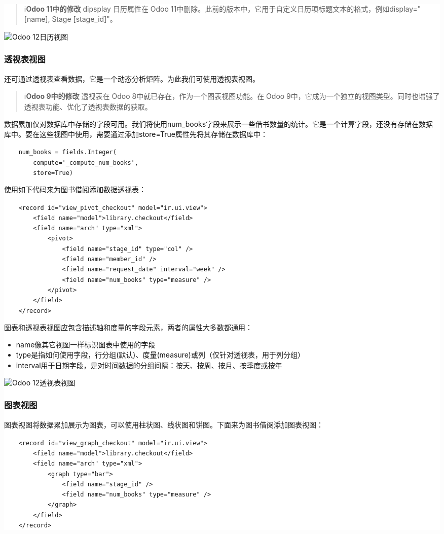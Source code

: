 > ℹ️**Odoo 11中的修改**
> dipsplay 日历属性在 Odoo 11中删除。此前的版本中，它用于自定义日历项标题文本的格式，例如display="[name], Stage [stage_id]"。

![Odoo 12日历视图](http://alanhou.org/homepage/wp-content/uploads/2019/01/calendar-view.jpg)

### 透视表视图

还可通过透视表查看数据，它是一个动态分析矩阵。为此我们可使用透视表视图。

> ℹ️**Odoo 9中的修改**
> 透视表在 Odoo 8中就已存在，作为一个图表视图功能。在 Odoo 9中，它成为一个独立的视图类型。同时也增强了透视表功能、优化了透视表数据的获取。

数据累加仅对数据库中存储的字段可用。我们将使用num_books字段来展示一些借书数量的统计。它是一个计算字段，还没有存储在数据库中。要在这些视图中使用，需要通过添加store=True属性先将其存储在数据库中：

```
    num_books = fields.Integer(
        compute='_compute_num_books',
        store=True)
```

使用如下代码来为图书借阅添加数据透视表：

```
    <record id="view_pivot_checkout" model="ir.ui.view">
        <field name="model">library.checkout</field>
        <field name="arch" type="xml">
            <pivot>
                <field name="stage_id" type="col" />
                <field name="member_id" />
                <field name="request_date" interval="week" />
                <field name="num_books" type="measure" />
            </pivot>
        </field>
    </record>
```

图表和透视表视图应包含描述轴和度量的字段元素，两者的属性大多数都通用：

- name像其它视图一样标识图表中使用的字段
- type是指如何使用字段，行分组(默认)、度量(measure)或列（仅针对透视表，用于列分组）
- interval用于日期字段，是对时间数据的分组间隔：按天、按周、按月、按季度或按年

![Odoo 12透视表视图](http://alanhou.org/homepage/wp-content/uploads/2019/01/pivot-view.jpg)

### 图表视图

图表视图将数据累加展示为图表，可以使用柱状图、线状图和饼图。下面来为图书借阅添加图表视图：

```
    <record id="view_graph_checkout" model="ir.ui.view">
        <field name="model">library.checkout</field>
        <field name="arch" type="xml">
            <graph type="bar">
                <field name="stage_id" />
                <field name="num_books" type="measure" />
            </graph>
        </field>
    </record>
```
